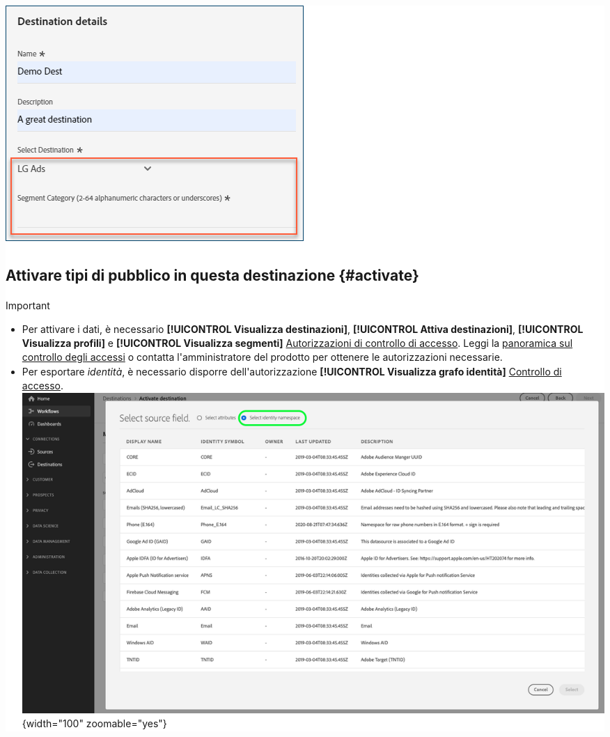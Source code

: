 ![Dettagli destinazione LG Ads](../../assets/catalog/advertising/acxiom-audience-distribution/lg_ads_destination_details.png)

## Attivare tipi di pubblico in questa destinazione {#activate}

>[!IMPORTANT]
> 
>* Per attivare i dati, è necessario **[!UICONTROL Visualizza destinazioni]**, **[!UICONTROL Attiva destinazioni]**, **[!UICONTROL Visualizza profili]** e **[!UICONTROL Visualizza segmenti]** [Autorizzazioni di controllo di accesso](/help/access-control/home.md#permissions). Leggi la [panoramica sul controllo degli accessi](/help/access-control/ui/overview.md) o contatta l&#39;amministratore del prodotto per ottenere le autorizzazioni necessarie.
>* Per esportare *identità*, è necessario disporre dell&#39;autorizzazione **[!UICONTROL Visualizza grafo identità]** [Controllo di accesso](/help/access-control/home.md#permissions). <br> ![Seleziona lo spazio dei nomi delle identità evidenziato nel flusso di lavoro per attivare i tipi di pubblico nelle destinazioni.](/help/destinations/assets/overview/export-identities-to-destination.png "Seleziona lo spazio dei nomi delle identità evidenziato nel flusso di lavoro per attivare i tipi di pubblico nelle destinazioni."){width="100" zoomable="yes"}
